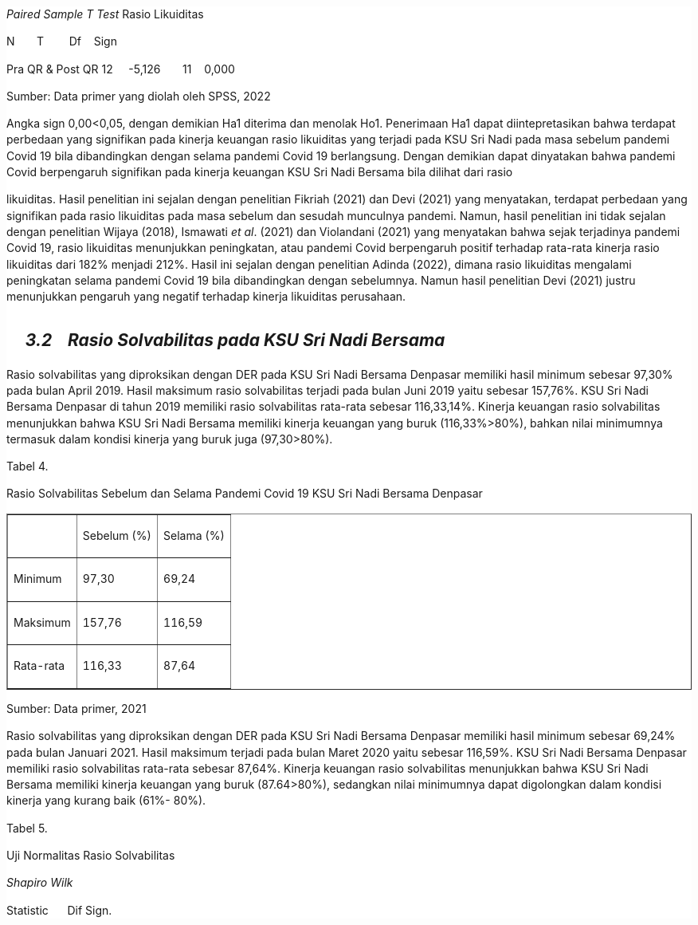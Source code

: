 <p><span class="font1" style="font-style:italic;">Paired Sample T Test</span><span class="font1"> Rasio Likuiditas</span></p>
<p><span class="font0">N &nbsp;&nbsp;&nbsp;&nbsp;&nbsp;&nbsp;T &nbsp;&nbsp;&nbsp;&nbsp;&nbsp;&nbsp;&nbsp;Df &nbsp;&nbsp;&nbsp;Sign</span></p>
<p><span class="font0">Pra QR &amp;&nbsp;Post QR 12 &nbsp;&nbsp;&nbsp;&nbsp;-5,126 &nbsp;&nbsp;&nbsp;&nbsp;&nbsp;&nbsp;11 &nbsp;&nbsp;&nbsp;0,000</span></p>
<p><span class="font1">Sumber: Data primer yang diolah oleh SPSS, 2022</span></p>
<p><span class="font1">Angka sign 0,00&lt;0,05, dengan demikian Ha1 diterima dan menolak Ho1. Penerimaan Ha1 dapat diintepretasikan bahwa terdapat perbedaan yang signifikan pada kinerja keuangan rasio likuiditas yang terjadi pada KSU Sri Nadi pada masa sebelum pandemi Covid 19 bila dibandingkan dengan selama pandemi Covid 19 berlangsung. Dengan demikian dapat dinyatakan bahwa pandemi Covid berpengaruh signifikan pada kinerja keuangan KSU Sri Nadi Bersama bila dilihat dari rasio</span></p>
<p><span class="font1">likuiditas. Hasil penelitian ini sejalan dengan penelitian Fikriah (2021) dan Devi (2021) yang menyatakan, terdapat perbedaan yang signifikan pada rasio likuiditas pada masa sebelum dan sesudah munculnya pandemi. Namun, hasil penelitian ini tidak sejalan dengan penelitian Wijaya (2018), Ismawati </span><span class="font1" style="font-style:italic;">et al</span><span class="font1">. (2021) dan Violandani (2021) yang menyatakan bahwa sejak terjadinya pandemi Covid 19, rasio likuiditas menunjukkan peningkatan, atau pandemi Covid berpengaruh positif terhadap rata-rata kinerja rasio likuiditas dari 182% menjadi 212%. Hasil ini sejalan dengan penelitian Adinda (2022), dimana rasio likuiditas mengalami peningkatan selama pandemi Covid 19 bila dibandingkan dengan sebelumnya. Namun hasil penelitian Devi (2021) justru menunjukkan pengaruh yang negatif terhadap kinerja likuiditas perusahaan.</span></p>
<ul style="list-style:none;"><li>
<h2><a name="bookmark22"></a><span class="font1" style="font-weight:bold;font-style:italic;"><a name="bookmark23"></a>3.2 &nbsp;&nbsp;&nbsp;Rasio Solvabilitas pada KSU Sri Nadi Bersama</span></h2></li></ul>
<p><span class="font1">Rasio solvabilitas yang diproksikan dengan DER pada KSU Sri Nadi Bersama Denpasar memiliki hasil minimum sebesar 97,30% pada bulan April 2019. Hasil maksimum rasio solvabilitas terjadi pada bulan Juni 2019 yaitu sebesar 157,76%. KSU Sri Nadi Bersama Denpasar di tahun 2019 memiliki rasio solvabilitas rata-rata sebesar 116,33,14%. Kinerja keuangan rasio solvabilitas menunjukkan bahwa KSU Sri Nadi Bersama memiliki kinerja keuangan yang buruk (116,33%&gt;80%), bahkan nilai minimumnya termasuk dalam kondisi kinerja yang buruk juga (97,30&gt;80%).</span></p>
<p><span class="font1">Tabel 4.</span></p>
<p><span class="font1">Rasio Solvabilitas Sebelum dan Selama Pandemi Covid 19 KSU Sri Nadi Bersama Denpasar</span></p>
<table border="1">
<tr><td style="vertical-align:top;"></td><td style="vertical-align:bottom;">
<p><span class="font0">Sebelum (%)</span></p></td><td style="vertical-align:bottom;">
<p><span class="font0">Selama (%)</span></p></td></tr>
<tr><td style="vertical-align:bottom;">
<p><span class="font0">Minimum</span></p></td><td style="vertical-align:bottom;">
<p><span class="font0">97,30</span></p></td><td style="vertical-align:bottom;">
<p><span class="font0">69,24</span></p></td></tr>
<tr><td style="vertical-align:bottom;">
<p><span class="font0">Maksimum</span></p></td><td style="vertical-align:bottom;">
<p><span class="font0">157,76</span></p></td><td style="vertical-align:bottom;">
<p><span class="font0">116,59</span></p></td></tr>
<tr><td style="vertical-align:middle;">
<p><span class="font0">Rata-rata</span></p></td><td style="vertical-align:middle;">
<p><span class="font0">116,33</span></p></td><td style="vertical-align:middle;">
<p><span class="font0">87,64</span></p></td></tr>
</table>
<p><span class="font1">Sumber: Data primer, 2021</span></p>
<p><span class="font1">Rasio solvabilitas yang diproksikan dengan DER pada KSU Sri Nadi Bersama Denpasar memiliki hasil minimum sebesar 69,24% pada bulan Januari 2021. Hasil maksimum terjadi pada bulan Maret 2020 yaitu sebesar 116,59%. KSU Sri Nadi Bersama Denpasar memiliki rasio solvabilitas rata-rata sebesar 87,64%. Kinerja keuangan rasio solvabilitas menunjukkan bahwa KSU Sri Nadi Bersama memiliki kinerja keuangan yang buruk (87.64&gt;80%), sedangkan nilai minimumnya dapat digolongkan dalam kondisi kinerja yang kurang baik (61%- 80%).</span></p>
<p><span class="font1">Tabel 5.</span></p>
<p><span class="font1">Uji Normalitas Rasio Solvabilitas</span></p>
<p><span class="font0" style="font-style:italic;">Shapiro Wilk</span></p>
<p><span class="font0">Statistic &nbsp;&nbsp;&nbsp;&nbsp;&nbsp;Dif Sign.</span></p>
